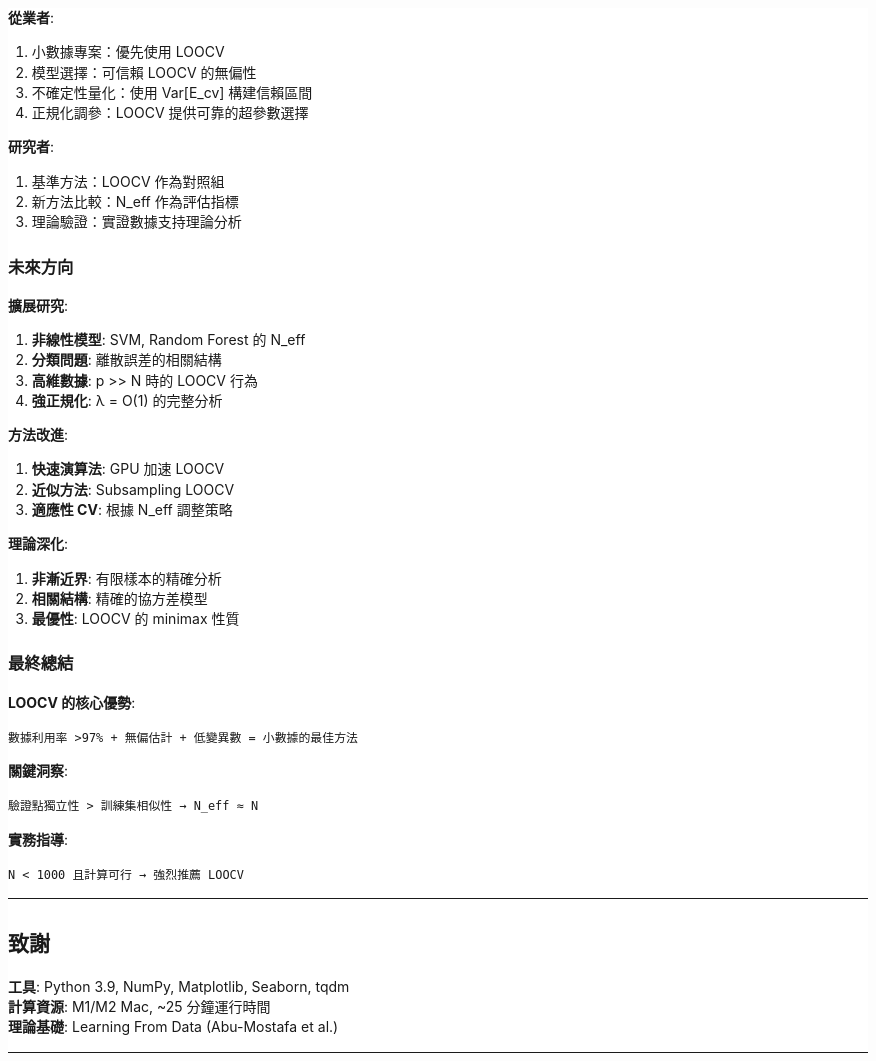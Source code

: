 **從業者**:
1. 小數據專案：優先使用 LOOCV
2. 模型選擇：可信賴 LOOCV 的無偏性
3. 不確定性量化：使用 Var[E_cv] 構建信賴區間
4. 正規化調參：LOOCV 提供可靠的超參數選擇

**研究者**:
1. 基準方法：LOOCV 作為對照組
2. 新方法比較：N_eff 作為評估指標
3. 理論驗證：實證數據支持理論分析

### 未來方向

**擴展研究**:
1. **非線性模型**: SVM, Random Forest 的 N_eff
2. **分類問題**: 離散誤差的相關結構
3. **高維數據**: p >> N 時的 LOOCV 行為
4. **強正規化**: λ = O(1) 的完整分析

**方法改進**:
1. **快速演算法**: GPU 加速 LOOCV
2. **近似方法**: Subsampling LOOCV
3. **適應性 CV**: 根據 N_eff 調整策略

**理論深化**:
1. **非漸近界**: 有限樣本的精確分析
2. **相關結構**: 精確的協方差模型
3. **最優性**: LOOCV 的 minimax 性質

### 最終總結

**LOOCV 的核心優勢**:
```
數據利用率 >97% + 無偏估計 + 低變異數 = 小數據的最佳方法
```

**關鍵洞察**:
```
驗證點獨立性 > 訓練集相似性 → N_eff ≈ N
```

**實務指導**:
```
N < 1000 且計算可行 → 強烈推薦 LOOCV
```

---

## 致謝

**工具**: Python 3.9, NumPy, Matplotlib, Seaborn, tqdm  
**計算資源**: M1/M2 Mac, ~25 分鐘運行時間  
**理論基礎**: Learning From Data (Abu-Mostafa et al.)  

---
